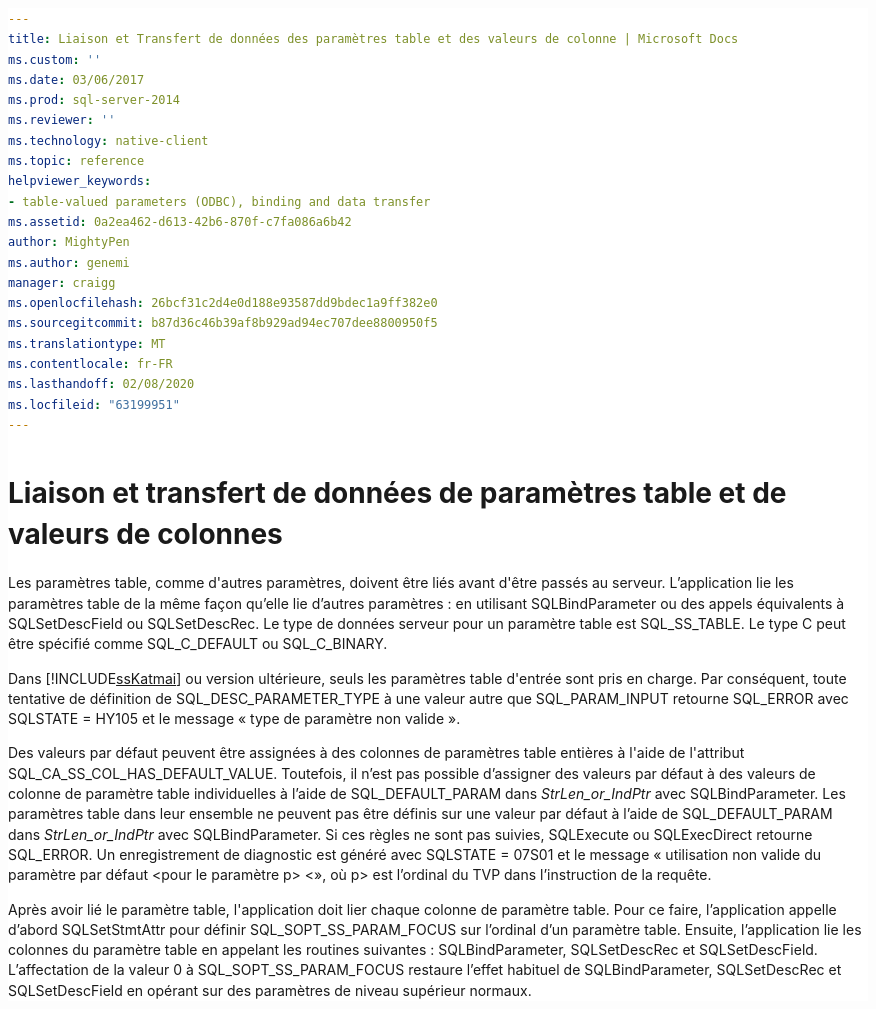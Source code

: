 ```yaml
---
title: Liaison et Transfert de données des paramètres table et des valeurs de colonne | Microsoft Docs
ms.custom: ''
ms.date: 03/06/2017
ms.prod: sql-server-2014
ms.reviewer: ''
ms.technology: native-client
ms.topic: reference
helpviewer_keywords:
- table-valued parameters (ODBC), binding and data transfer
ms.assetid: 0a2ea462-d613-42b6-870f-c7fa086a6b42
author: MightyPen
ms.author: genemi
manager: craigg
ms.openlocfilehash: 26bcf31c2d4e0d188e93587dd9bdec1a9ff382e0
ms.sourcegitcommit: b87d36c46b39af8b929ad94ec707dee8800950f5
ms.translationtype: MT
ms.contentlocale: fr-FR
ms.lasthandoff: 02/08/2020
ms.locfileid: "63199951"
---
```

# <a name="binding-and-data-transfer-of-table-valued-parameters-and-column-values"></a>Liaison et transfert de données de paramètres table et de valeurs de colonnes
  Les paramètres table, comme d'autres paramètres, doivent être liés avant d'être passés au serveur. L’application lie les paramètres table de la même façon qu’elle lie d’autres paramètres : en utilisant SQLBindParameter ou des appels équivalents à SQLSetDescField ou SQLSetDescRec. Le type de données serveur pour un paramètre table est SQL_SS_TABLE. Le type C peut être spécifié comme SQL_C_DEFAULT ou SQL_C_BINARY.  
  
 Dans [!INCLUDE[ssKatmai](../../includes/sskatmai-md.md)] ou version ultérieure, seuls les paramètres table d'entrée sont pris en charge. Par conséquent, toute tentative de définition de SQL_DESC_PARAMETER_TYPE à une valeur autre que SQL_PARAM_INPUT retourne SQL_ERROR avec SQLSTATE = HY105 et le message « type de paramètre non valide ».  
  
 Des valeurs par défaut peuvent être assignées à des colonnes de paramètres table entières à l'aide de l'attribut SQL_CA_SS_COL_HAS_DEFAULT_VALUE. Toutefois, il n’est pas possible d’assigner des valeurs par défaut à des valeurs de colonne de paramètre table individuelles à l’aide de SQL_DEFAULT_PARAM dans *StrLen_or_IndPtr* avec SQLBindParameter. Les paramètres table dans leur ensemble ne peuvent pas être définis sur une valeur par défaut à l’aide de SQL_DEFAULT_PARAM dans *StrLen_or_IndPtr* avec SQLBindParameter. Si ces règles ne sont pas suivies, SQLExecute ou SQLExecDirect retourne SQL_ERROR. Un enregistrement de diagnostic est généré avec SQLSTATE = 07S01 et le message « utilisation non valide du paramètre par défaut \<pour le paramètre p> \<», où p> est l’ordinal du TVP dans l’instruction de la requête.  
  
 Après avoir lié le paramètre table, l'application doit lier chaque colonne de paramètre table. Pour ce faire, l’application appelle d’abord SQLSetStmtAttr pour définir SQL_SOPT_SS_PARAM_FOCUS sur l’ordinal d’un paramètre table. Ensuite, l’application lie les colonnes du paramètre table en appelant les routines suivantes : SQLBindParameter, SQLSetDescRec et SQLSetDescField. L’affectation de la valeur 0 à SQL_SOPT_SS_PARAM_FOCUS restaure l’effet habituel de SQLBindParameter, SQLSetDescRec et SQLSetDescField en opérant sur des paramètres de niveau supérieur normaux.  
  